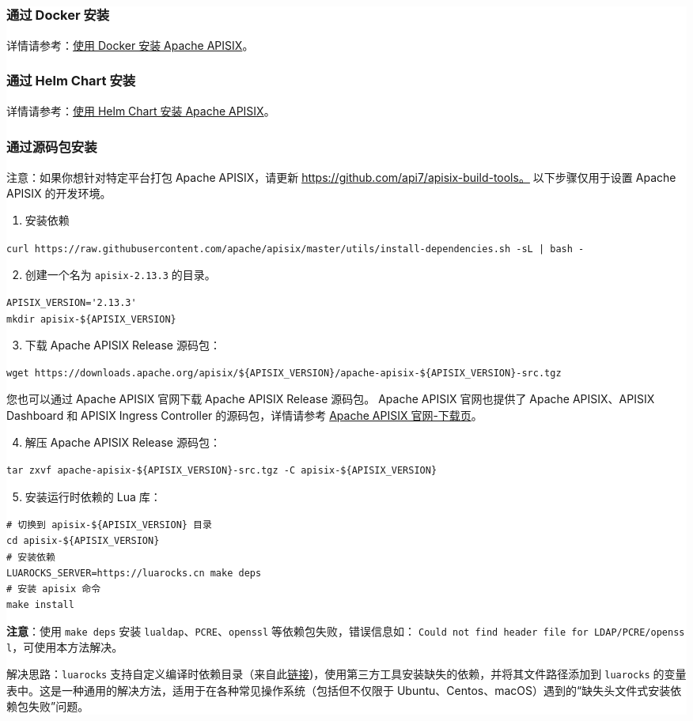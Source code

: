 ### 通过 Docker 安装

详情请参考：[使用 Docker 安装 Apache APISIX](https://hub.docker.com/r/apache/apisix)。

### 通过 Helm Chart 安装

详情请参考：[使用 Helm Chart 安装 Apache APISIX](https://github.com/apache/apisix-helm-chart)。

### 通过源码包安装

注意：如果你想针对特定平台打包 Apache APISIX，请更新 https://github.com/api7/apisix-build-tools。
以下步骤仅用于设置 Apache APISIX 的开发环境。

1. 安装依赖

  ```shell
  curl https://raw.githubusercontent.com/apache/apisix/master/utils/install-dependencies.sh -sL | bash -
  ```

2. 创建一个名为 `apisix-2.13.3` 的目录。

  ```shell
  APISIX_VERSION='2.13.3'
  mkdir apisix-${APISIX_VERSION}
  ```

3. 下载 Apache APISIX Release 源码包：

  ```shell
  wget https://downloads.apache.org/apisix/${APISIX_VERSION}/apache-apisix-${APISIX_VERSION}-src.tgz
  ```

  您也可以通过 Apache APISIX 官网下载 Apache APISIX Release 源码包。 Apache APISIX 官网也提供了 Apache APISIX、APISIX Dashboard 和 APISIX Ingress Controller 的源码包，详情请参考 [Apache APISIX 官网-下载页](https://apisix.apache.org/zh/downloads)。

4. 解压 Apache APISIX Release 源码包：

  ```shell
  tar zxvf apache-apisix-${APISIX_VERSION}-src.tgz -C apisix-${APISIX_VERSION}
  ```

5. 安装运行时依赖的 Lua 库：

  ```shell
  # 切换到 apisix-${APISIX_VERSION} 目录
  cd apisix-${APISIX_VERSION}
  # 安装依赖
  LUAROCKS_SERVER=https://luarocks.cn make deps
  # 安装 apisix 命令
  make install
  ```

   **注意**：使用 `make deps` 安装 `lualdap`、`PCRE`、`openssl` 等依赖包失败，错误信息如： `Could not find header file for LDAP/PCRE/openssl`，可使用本方法解决。

   解决思路：`luarocks` 支持自定义编译时依赖目录（来自此[链接](https://github.com/luarocks/luarocks/wiki/Config-file-format))，使用第三方工具安装缺失的依赖，并将其文件路径添加到 `luarocks` 的变量表中。这是一种通用的解决方法，适用于在各种常见操作系统（包括但不仅限于 Ubuntu、Centos、macOS）遇到的“缺失头文件式安装依赖包失败”问题。
